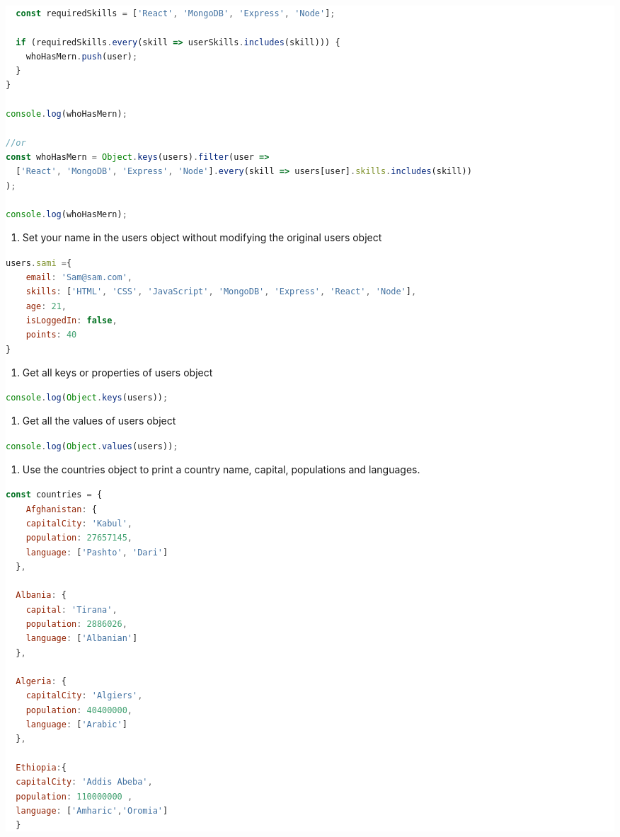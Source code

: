 ```jsx
  const requiredSkills = ['React', 'MongoDB', 'Express', 'Node'];

  if (requiredSkills.every(skill => userSkills.includes(skill))) {
    whoHasMern.push(user);
  }
}

console.log(whoHasMern);

//or 
const whoHasMern = Object.keys(users).filter(user =>
  ['React', 'MongoDB', 'Express', 'Node'].every(skill => users[user].skills.includes(skill))
);

console.log(whoHasMern);
```

 1. Set your name in the users object without modifying the original users object

```jsx
users.sami ={
    email: 'Sam@sam.com',
    skills: ['HTML', 'CSS', 'JavaScript', 'MongoDB', 'Express', 'React', 'Node'],
    age: 21,
    isLoggedIn: false,
    points: 40
}
```

1. Get all keys or properties of users object

```jsx
console.log(Object.keys(users));
```

1. Get all the values of users object

```jsx
console.log(Object.values(users));
```

1. Use the countries object to print a country name, capital, populations and languages.

```jsx
const countries = {
    Afghanistan: {
    capitalCity: 'Kabul',
    population: 27657145,
    language: ['Pashto', 'Dari']
  },

  Albania: {
    capital: 'Tirana',
    population: 2886026,
    language: ['Albanian']
  },

  Algeria: {
    capitalCity: 'Algiers',
    population: 40400000,
    language: ['Arabic']
  },

  Ethiopia:{
  capitalCity: 'Addis Abeba',
  population: 110000000 ,
  language: ['Amharic','Oromia']
  }
```